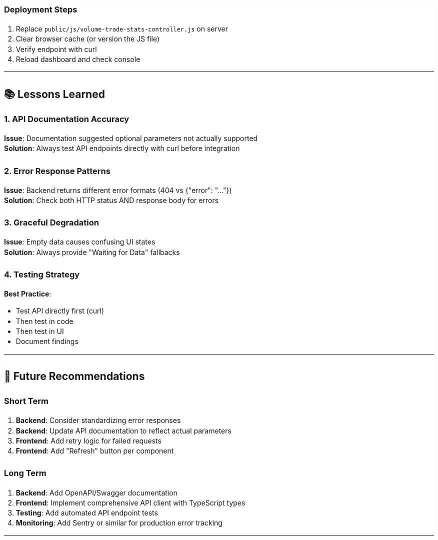 ### Deployment Steps

1. Replace `public/js/volume-trade-stats-controller.js` on server
2. Clear browser cache (or version the JS file)
3. Verify endpoint with curl
4. Reload dashboard and check console

---

## 📚 Lessons Learned

### 1. API Documentation Accuracy

**Issue**: Documentation suggested optional parameters not actually supported  
**Solution**: Always test API endpoints directly with curl before integration

### 2. Error Response Patterns

**Issue**: Backend returns different error formats (404 vs {"error": "..."})  
**Solution**: Check both HTTP status AND response body for errors

### 3. Graceful Degradation

**Issue**: Empty data causes confusing UI states  
**Solution**: Always provide "Waiting for Data" fallbacks

### 4. Testing Strategy

**Best Practice**:

-   Test API directly first (curl)
-   Then test in code
-   Then test in UI
-   Document findings

---

## 🔮 Future Recommendations

### Short Term

1. **Backend**: Consider standardizing error responses
2. **Backend**: Update API documentation to reflect actual parameters
3. **Frontend**: Add retry logic for failed requests
4. **Frontend**: Add "Refresh" button per component

### Long Term

1. **Backend**: Add OpenAPI/Swagger documentation
2. **Frontend**: Implement comprehensive API client with TypeScript types
3. **Testing**: Add automated API endpoint tests
4. **Monitoring**: Add Sentry or similar for production error tracking

---